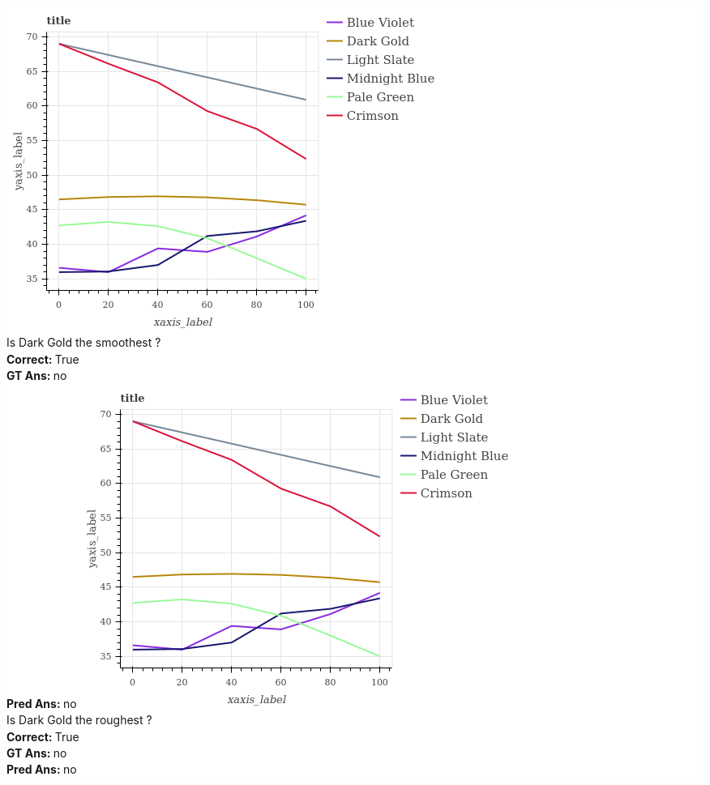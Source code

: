 <tr>
<td>
<img src=images/9.png></img> <br>
Is Dark Gold the smoothest ? <br>
<b>Correct: </b>True <br>
<b>GT Ans: </b>no <br>
<b>Pred Ans: </b>no </td>
</tr>

<tr>
<td>
<img src=images/9.png></img> <br>
Is Dark Gold the roughest ? <br>
<b>Correct: </b>True <br>
<b>GT Ans: </b>no <br>
<b>Pred Ans: </b>no </td>
</tr>
